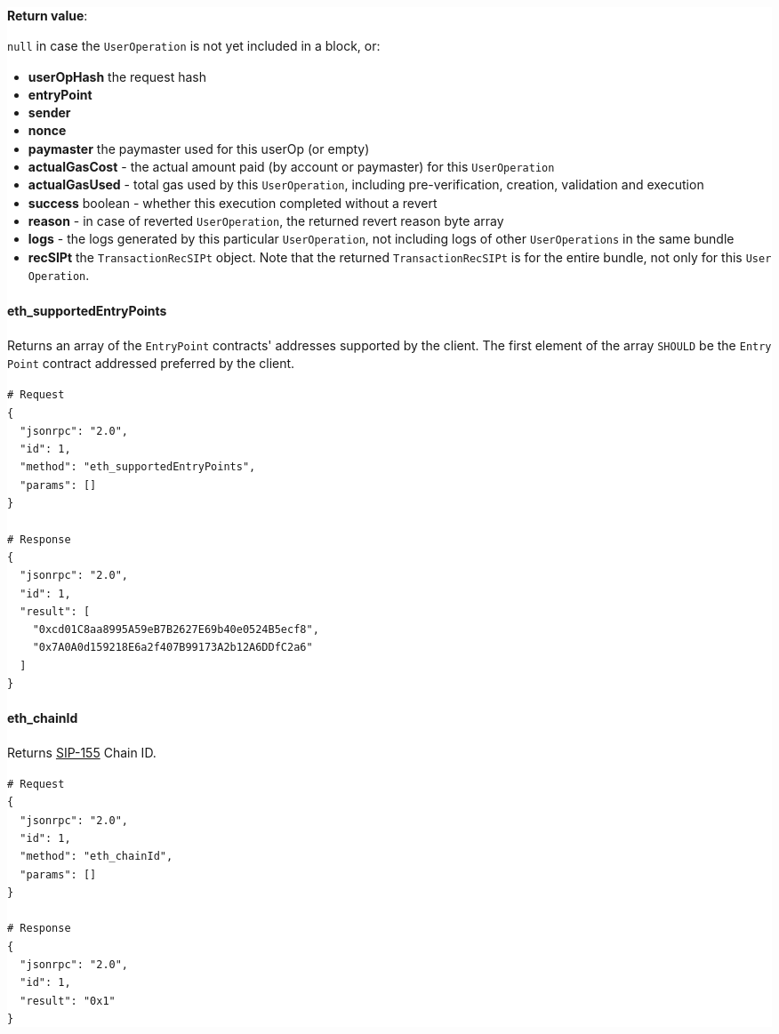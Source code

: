 **Return value**:

`null` in case the `UserOperation` is not yet included in a block, or:

* **userOpHash** the request hash
* **entryPoint**
* **sender**
* **nonce**
* **paymaster** the paymaster used for this userOp (or empty)
* **actualGasCost** - the actual amount paid (by account or paymaster) for this `UserOperation`
* **actualGasUsed** - total gas used by this `UserOperation`, including pre-verification, creation, validation and execution
* **success** boolean - whether this execution completed without a revert
* **reason** - in case of reverted `UserOperation`, the returned revert reason byte array
* **logs** - the logs generated by this particular `UserOperation`, not including logs of other `UserOperations` in the same bundle
* **recSIPt** the `TransactionRecSIPt` object.
  Note that the returned `TransactionRecSIPt` is for the entire bundle, not only for this `UserOperation`.

#### eth_supportedEntryPoints

Returns an array of the `EntryPoint` contracts' addresses supported by the client.
The first element of the array `SHOULD` be the `EntryPoint` contract addressed preferred by the client.

```json=
# Request
{
  "jsonrpc": "2.0",
  "id": 1,
  "method": "eth_supportedEntryPoints",
  "params": []
}

# Response
{
  "jsonrpc": "2.0",
  "id": 1,
  "result": [
    "0xcd01C8aa8995A59eB7B2627E69b40e0524B5ecf8",
    "0x7A0A0d159218E6a2f407B99173A2b12A6DDfC2a6"
  ]
}
```

#### eth_chainId

Returns [SIP-155](./SIP-155.md) Chain ID.

```json=
# Request
{
  "jsonrpc": "2.0",
  "id": 1,
  "method": "eth_chainId",
  "params": []
}

# Response
{
  "jsonrpc": "2.0",
  "id": 1,
  "result": "0x1"
}
```
